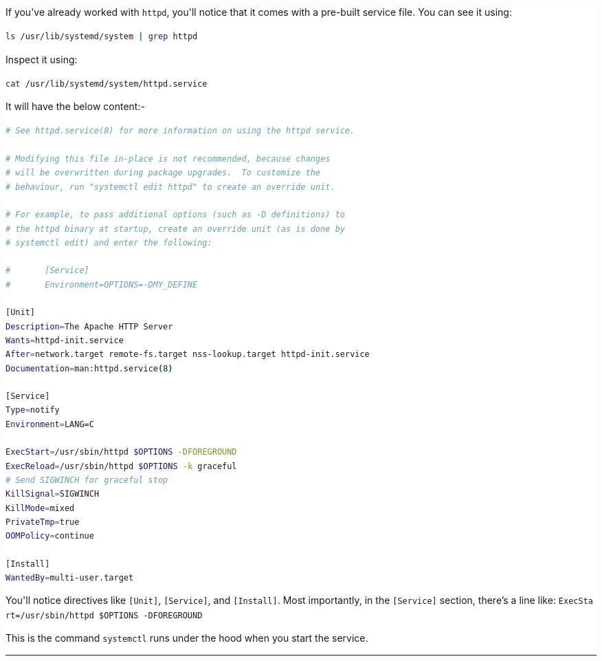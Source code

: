 If you've already worked with `httpd`, you'll notice that it comes with a pre-built service file. You can see it using:

```bash
ls /usr/lib/systemd/system | grep httpd
```

Inspect it using:

```bash
cat /usr/lib/systemd/system/httpd.service
```

It will have the below content:-

```bash
# See httpd.service(8) for more information on using the httpd service.

# Modifying this file in-place is not recommended, because changes
# will be overwritten during package upgrades.  To customize the
# behaviour, run "systemctl edit httpd" to create an override unit.

# For example, to pass additional options (such as -D definitions) to
# the httpd binary at startup, create an override unit (as is done by
# systemctl edit) and enter the following:

#       [Service]
#       Environment=OPTIONS=-DMY_DEFINE

[Unit]
Description=The Apache HTTP Server
Wants=httpd-init.service
After=network.target remote-fs.target nss-lookup.target httpd-init.service
Documentation=man:httpd.service(8)

[Service]
Type=notify
Environment=LANG=C

ExecStart=/usr/sbin/httpd $OPTIONS -DFOREGROUND
ExecReload=/usr/sbin/httpd $OPTIONS -k graceful
# Send SIGWINCH for graceful stop
KillSignal=SIGWINCH
KillMode=mixed
PrivateTmp=true
OOMPolicy=continue

[Install]
WantedBy=multi-user.target
```

You'll notice directives like `[Unit]`, `[Service]`, and `[Install]`. Most importantly, in the `[Service]` section, there’s a line like: `ExecStart=/usr/sbin/httpd $OPTIONS -DFOREGROUND`

This is the command `systemctl` runs under the hood when you start the service.

---